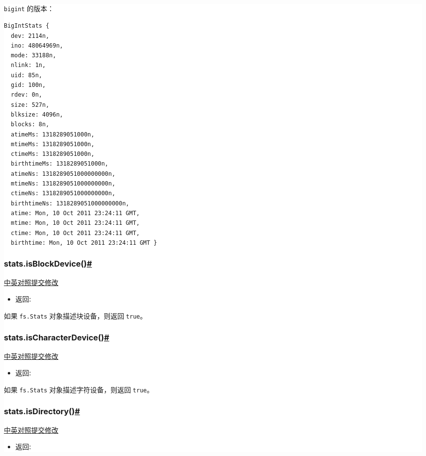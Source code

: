 `bigint` 的版本：

```console
BigIntStats {
  dev: 2114n,
  ino: 48064969n,
  mode: 33188n,
  nlink: 1n,
  uid: 85n,
  gid: 100n,
  rdev: 0n,
  size: 527n,
  blksize: 4096n,
  blocks: 8n,
  atimeMs: 1318289051000n,
  mtimeMs: 1318289051000n,
  ctimeMs: 1318289051000n,
  birthtimeMs: 1318289051000n,
  atimeNs: 1318289051000000000n,
  mtimeNs: 1318289051000000000n,
  ctimeNs: 1318289051000000000n,
  birthtimeNs: 1318289051000000000n,
  atime: Mon, 10 Oct 2011 23:24:11 GMT,
  mtime: Mon, 10 Oct 2011 23:24:11 GMT,
  ctime: Mon, 10 Oct 2011 23:24:11 GMT,
  birthtime: Mon, 10 Oct 2011 23:24:11 GMT }
```

### stats.isBlockDevice()[#](http://nodejs.cn/api/fs.html#fs_stats_isblockdevice)

[中英对照](http://nodejs.cn/api/fs/stats_isblockdevice.html)[提交修改](https://github.com/nodejscn/node-api-cn/edit/master/fs/stats_isblockdevice.md)

- 返回: [](http://nodejs.cn/s/jFbvuT)

如果 `fs.Stats` 对象描述块设备，则返回 `true`。

### stats.isCharacterDevice()[#](http://nodejs.cn/api/fs.html#fs_stats_ischaracterdevice)

[中英对照](http://nodejs.cn/api/fs/stats_ischaracterdevice.html)[提交修改](https://github.com/nodejscn/node-api-cn/edit/master/fs/stats_ischaracterdevice.md)

- 返回: [](http://nodejs.cn/s/jFbvuT)

如果 `fs.Stats` 对象描述字符设备，则返回 `true`。

### stats.isDirectory()[#](http://nodejs.cn/api/fs.html#fs_stats_isdirectory)

[中英对照](http://nodejs.cn/api/fs/stats_isdirectory.html)[提交修改](https://github.com/nodejscn/node-api-cn/edit/master/fs/stats_isdirectory.md)

- 返回: [](http://nodejs.cn/s/jFbvuT)
